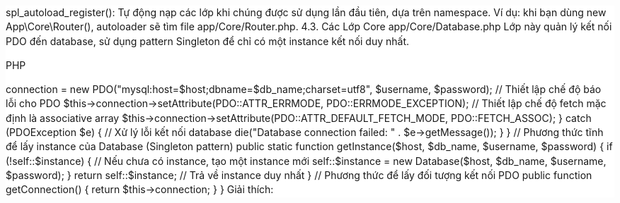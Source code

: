 spl_autoload_register(): Tự động nạp các lớp khi chúng được sử dụng lần đầu tiên, dựa trên namespace. Ví dụ: khi bạn dùng new App\Core\Router(), autoloader sẽ tìm file app/Core/Router.php.
4.3. Các Lớp Core
app/Core/Database.php
Lớp này quản lý kết nối PDO đến database, sử dụng pattern Singleton để chỉ có một instance kết nối duy nhất.

PHP

<?php
// app/Core/Database.php
namespace App\Core;

use PDO;
use PDOException;

class Database
{
    private static $instance = null; // Biến tĩnh để lưu trữ instance của Database
    private $connection; // Biến để lưu trữ đối tượng kết nối PDO

    // Constructor là private để ngăn tạo instance trực tiếp từ bên ngoài
    private function __construct($host, $db_name, $username, $password)
    {
        try {
            // Khởi tạo kết nối PDO
            $this->connection = new PDO("mysql:host=$host;dbname=$db_name;charset=utf8", $username, $password);
            // Thiết lập chế độ báo lỗi cho PDO
            $this->connection->setAttribute(PDO::ATTR_ERRMODE, PDO::ERRMODE_EXCEPTION);
            // Thiết lập chế độ fetch mặc định là associative array
            $this->connection->setAttribute(PDO::ATTR_DEFAULT_FETCH_MODE, PDO::FETCH_ASSOC);
        } catch (PDOException $e) {
            // Xử lý lỗi kết nối database
            die("Database connection failed: " . $e->getMessage());
        }
    }

    // Phương thức tĩnh để lấy instance của Database (Singleton pattern)
    public static function getInstance($host, $db_name, $username, $password)
    {
        if (!self::$instance) {
            // Nếu chưa có instance, tạo một instance mới
            self::$instance = new Database($host, $db_name, $username, $password);
        }
        return self::$instance; // Trả về instance duy nhất
    }

    // Phương thức để lấy đối tượng kết nối PDO
    public function getConnection()
    {
        return $this->connection;
    }
}
Giải thích:
